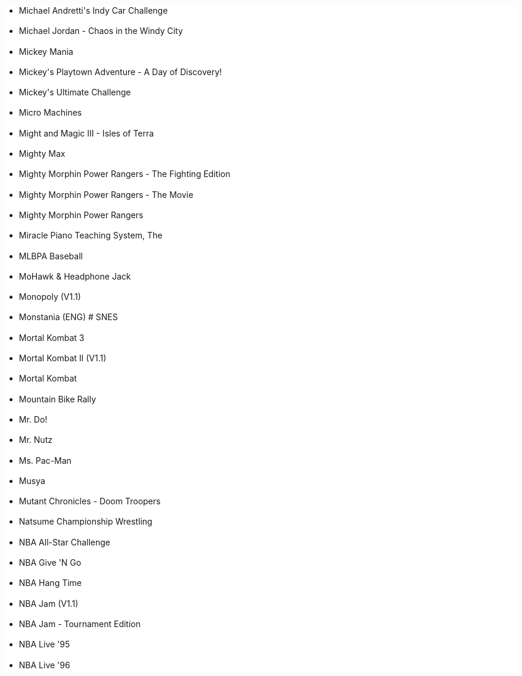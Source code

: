 * Michael Andretti's Indy Car Challenge

* Michael Jordan - Chaos in the Windy City

* Mickey Mania

* Mickey's Playtown Adventure - A Day of Discovery!

* Mickey's Ultimate Challenge

* Micro Machines

* Might and Magic III - Isles of Terra

* Mighty Max

* Mighty Morphin Power Rangers - The Fighting Edition

* Mighty Morphin Power Rangers - The Movie

* Mighty Morphin Power Rangers

* Miracle Piano Teaching System, The

* MLBPA Baseball

* MoHawk & Headphone Jack

* Monopoly  (V1.1)

* Monstania (ENG) # SNES

* Mortal Kombat 3

* Mortal Kombat II  (V1.1)

* Mortal Kombat

* Mountain Bike Rally

* Mr. Do!

* Mr. Nutz

* Ms. Pac-Man

* Musya

* Mutant Chronicles - Doom Troopers

* Natsume Championship Wrestling

* NBA All-Star Challenge

* NBA Give 'N Go

* NBA Hang Time

* NBA Jam  (V1.1)

* NBA Jam - Tournament Edition

* NBA Live '95

* NBA Live '96
